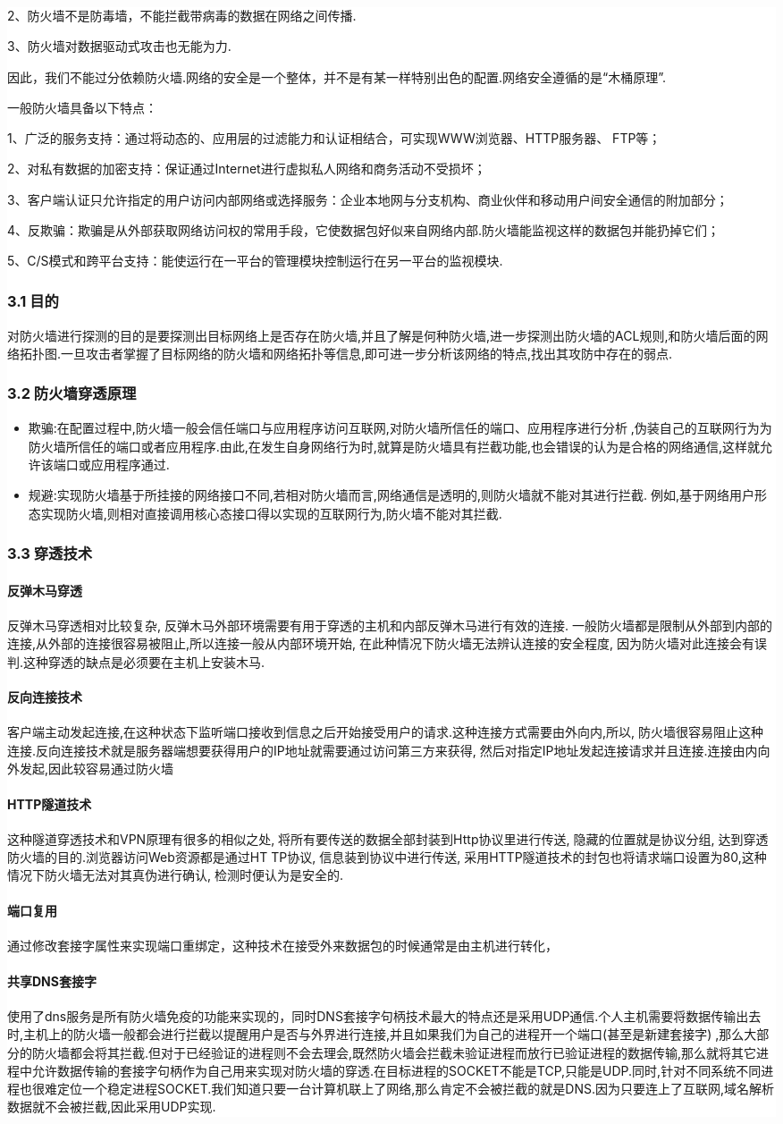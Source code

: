 2、防火墙不是防毒墙，不能拦截带病毒的数据在网络之间传播.

3、防火墙对数据驱动式攻击也无能为力.

因此，我们不能过分依赖防火墙.网络的安全是一个整体，并不是有某一样特别出色的配置.网络安全遵循的是“木桶原理”.

一般防火墙具备以下特点：

1、广泛的服务支持：通过将动态的、应用层的过滤能力和认证相结合，可实现WWW浏览器、HTTP服务器、 FTP等；

2、对私有数据的加密支持：保证通过Internet进行虚拟私人网络和商务活动不受损坏；

3、客户端认证只允许指定的用户访问内部网络或选择服务：企业本地网与分支机构、商业伙伴和移动用户间安全通信的附加部分；

4、反欺骗：欺骗是从外部获取网络访问权的常用手段，它使数据包好似来自网络内部.防火墙能监视这样的数据包并能扔掉它们；

5、C/S模式和跨平台支持：能使运行在一平台的管理模块控制运行在另一平台的监视模块.

### 3.1 目的

​       对防火墙进行探测的目的是要探测出目标网络上是否存在防火墙,并且了解是何种防火墙,进一步探测出防火墙的ACL规则,和防火墙后面的网络拓扑图.一旦攻击者掌握了目标网络的防火墙和网络拓扑等信息,即可进一步分析该网络的特点,找出其攻防中存在的弱点.

### 3.2 防火墙穿透原理

- 欺骗:在配置过程中,防火墙一般会信任端口与应用程序访问互联网,对防火墙所信任的端口、应用程序进行分析 ,伪装自己的互联网行为为防火墙所信任的端口或者应用程序.由此,在发生自身网络行为时,就算是防火墙具有拦截功能,也会错误的认为是合格的网络通信,这样就允许该端口或应用程序通过.

- 规避:实现防火墙基于所挂接的网络接口不同,若相对防火墙而言,网络通信是透明的,则防火墙就不能对其进行拦截. 例如,基于网络用户形态实现防火墙,则相对直接调用核心态接口得以实现的互联网行为,防火墙不能对其拦截.

### 3.3 穿透技术

#### 反弹木马穿透

反弹木马穿透相对比较复杂, 反弹木马外部环境需要有用于穿透的主机和内部反弹木马进行有效的连接. 一般防火墙都是限制从外部到内部的连接,从外部的连接很容易被阻止,所以连接一般从内部环境开始, 在此种情况下防火墙无法辨认连接的安全程度, 因为防火墙对此连接会有误判.这种穿透的缺点是必须要在主机上安装木马.

#### 反向连接技术

客户端主动发起连接,在这种状态下监听端口接收到信息之后开始接受用户的请求.这种连接方式需要由外向内,所以, 防火墙很容易阻止这种连接.反向连接技术就是服务器端想要获得用户的IP地址就需要通过访问第三方来获得, 然后对指定IP地址发起连接请求并且连接.连接由内向外发起,因此较容易通过防火墙

#### HTTP隧道技术

这种隧道穿透技术和VPN原理有很多的相似之处, 将所有要传送的数据全部封装到Http协议里进行传送, 隐藏的位置就是协议分组, 达到穿透防火墙的目的.浏览器访问Web资源都是通过HT TP协议, 信息装到协议中进行传送, 采用HTTP隧道技术的封包也将请求端口设置为80,这种情况下防火墙无法对其真伪进行确认, 检测时便认为是安全的.

#### 端口复用

通过修改套接字属性来实现端口重绑定，这种技术在接受外来数据包的时候通常是由主机进行转化，

#### 共享DNS套接字

使用了dns服务是所有防火墙免疫的功能来实现的，同时DNS套接字句柄技术最大的特点还是采用UDP通信.个人主机需要将数据传输出去时,主机上的防火墙一般都会进行拦截以提醒用户是否与外界进行连接,并且如果我们为自己的进程开一个端口(甚至是新建套接字) ,那么大部分的防火墙都会将其拦截.但对于已经验证的进程则不会去理会,既然防火墙会拦截未验证进程而放行已验证进程的数据传输,那么就将其它进程中允许数据传输的套接字句柄作为自己用来实现对防火墙的穿透.在目标进程的SOCKET不能是TCP,只能是UDP.同时,针对不同系统不同进程也很难定位一个稳定进程SOCKET.我们知道只要一台计算机联上了网络,那么肯定不会被拦截的就是DNS.因为只要连上了互联网,域名解析数据就不会被拦截,因此采用UDP实现.
